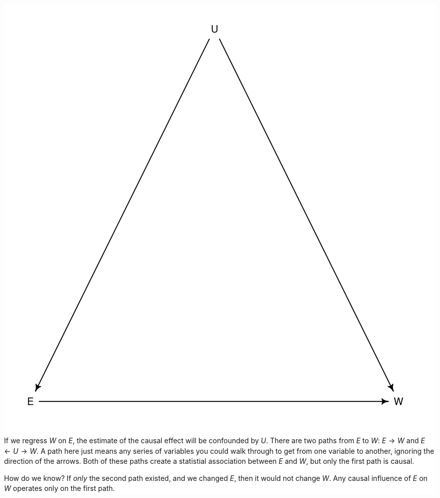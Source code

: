 ![png](sr6-output_71_0.png)
    

If we regress $W$ on $E$, the estimate of the causal effect will be confounded by $U$. There are two paths from $E$ to $W$: $E \to W$ and $E \leftarrow U \to W$. A path here just means any series of variables you could walk through to get from one variable to another, ignoring the direction of the arrows. Both of these paths create a statistial association between $E$ and $W$, but only the first path is causal. 

How do we know? If *only* the second path existed, and we changed $E$, then it would not change $W$. Any causal influence of $E$ on $W$ operates only on the first path.

